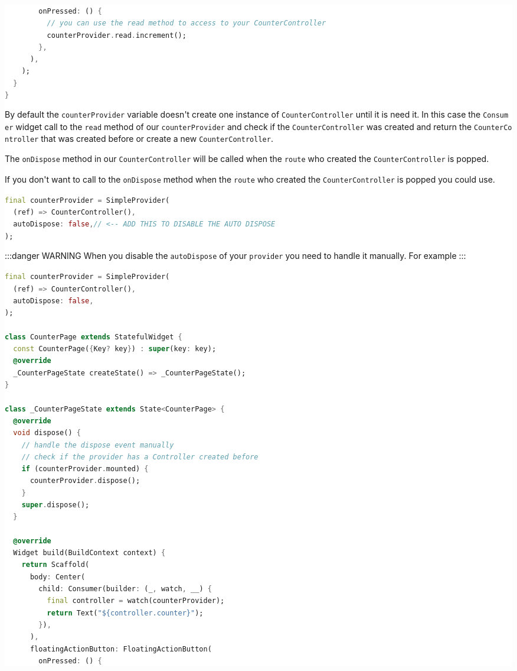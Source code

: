 ```dart
        onPressed: () {
          // you can use the read method to access to your CounterController
          counterProvider.read.increment();
        },
      ),
    );
  }
}
```

By default the `counterProvider` variable doesn't create one instance of `CounterController` until it is need it. In this case the `Consumer`
widget call to the `read` method of our `counterProvider` and check if the `CounterController` was created and return the `CounterController` that was created before or create a new `CounterController`.


The `onDispose` method in our `CounterController` will be called when the `route` who created the `CounterController` is popped.

If you don't want to call to the `onDispose` method when the `route` who created the `CounterController` is popped you could use.
```dart {3}
final counterProvider = SimpleProvider(
  (ref) => CounterController(),
  autoDispose: false,// <-- ADD THIS TO DISABLE THE AUTO DISPOSE
);
```
:::danger WARNING
When you disable the `autoDispose` of your `provider` you need to handle it manually. For example 
:::
```dart {18}
final counterProvider = SimpleProvider(
  (ref) => CounterController(),
  autoDispose: false,
);

class CounterPage extends StatefulWidget {
  const CounterPage({Key? key}) : super(key: key);
  @override
  _CounterPageState createState() => _CounterPageState();
}

class _CounterPageState extends State<CounterPage> {
  @override
  void dispose() {
    // handle the dispose event manually
    // check if the provider has a Controller created before
    if (counterProvider.mounted) {
      counterProvider.dispose();
    }
    super.dispose();
  }

  @override
  Widget build(BuildContext context) {
    return Scaffold(
      body: Center(
        child: Consumer(builder: (_, watch, __) {
          final controller = watch(counterProvider);
          return Text("${controller.counter}");
        }),
      ),
      floatingActionButton: FloatingActionButton(
        onPressed: () {
```